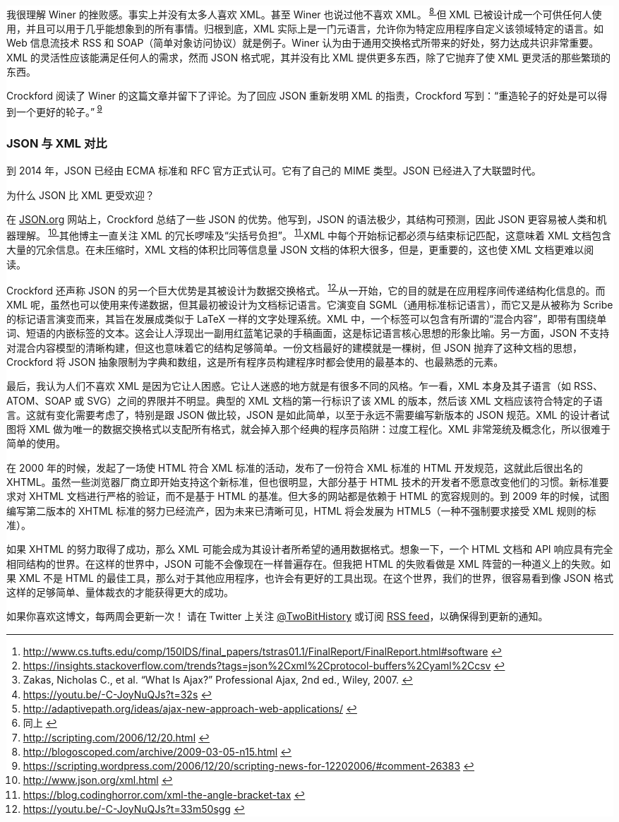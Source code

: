 
我很理解 Winer 的挫败感。事实上并没有太多人喜欢 XML。甚至 Winer 也说过他不喜欢 XML。<sup id="fnref8"> <a href="#fn8" rel="footnote">  8 </a></sup> 但 XML 已被设计成一个可供任何人使用，并且可以用于几乎能想象到的所有事情。归根到底，XML 实际上是一门元语言，允许你为特定应用程序自定义该领域特定的语言。如 Web 信息流技术 RSS 和 SOAP（简单对象访问协议）就是例子。Winer 认为由于通用交换格式所带来的好处，努力达成共识非常重要。XML 的灵活性应该能满足任何人的需求，然而 JSON 格式呢，其并没有比 XML 提供更多东西，除了它抛弃了使 XML 更灵活的那些繁琐的东西。


Crockford 阅读了 Winer 的这篇文章并留下了评论。为了回应 JSON 重新发明 XML 的指责，Crockford 写到：“重造轮子的好处是可以得到一个更好的轮子。”<sup id="fnref9"> <a href="#fn9" rel="footnote">  9 </a></sup>


### JSON 与 XML 对比


到 2014 年，JSON 已经由 ECMA 标准和 RFC 官方正式认可。它有了自己的 MIME 类型。JSON 已经进入了大联盟时代。


为什么 JSON 比 XML 更受欢迎？


在 [JSON.org](http://JSON.org) 网站上，Crockford 总结了一些 JSON 的优势。他写到，JSON 的语法极少，其结构可预测，因此 JSON 更容易被人类和机器理解。<sup id="fnref10"> <a href="#fn10" rel="footnote">  10 </a></sup> 其他博主一直关注 XML 的冗长啰嗦及“尖括号负担”。<sup id="fnref11"> <a href="#fn11" rel="footnote">  11 </a></sup> XML 中每个开始标记都必须与结束标记匹配，这意味着 XML 文档包含大量的冗余信息。在未压缩时，XML 文档的体积比同等信息量 JSON 文档的体积大很多，但是，更重要的，这也使 XML 文档更难以阅读。


Crockford 还声称 JSON 的另一个巨大优势是其被设计为数据交换格式。<sup id="fnref12"> <a href="#fn12" rel="footnote">  12 </a></sup> 从一开始，它的目的就是在应用程序间传递结构化信息的。而 XML 呢，虽然也可以使用来传递数据，但其最初被设计为文档标记语言。它演变自 SGML（通用标准标记语言），而它又是从被称为 Scribe 的标记语言演变而来，其旨在发展成类似于 LaTeX 一样的文字处理系统。XML 中，一个标签可以包含有所谓的“混合内容”，即带有围绕单词、短语的内嵌标签的文本。这会让人浮现出一副用红蓝笔记录的手稿画面，这是标记语言核心思想的形象比喻。另一方面，JSON 不支持对混合内容模型的清晰构建，但这也意味着它的结构足够简单。一份文档最好的建模就是一棵树，但 JSON 抛弃了这种文档的思想，Crockford 将 JSON 抽象限制为字典和数组，这是所有程序员构建程序时都会使用的最基本的、也最熟悉的元素。


最后，我认为人们不喜欢 XML 是因为它让人困惑。它让人迷惑的地方就是有很多不同的风格。乍一看，XML 本身及其子语言（如 RSS、ATOM、SOAP 或 SVG）之间的界限并不明显。典型的 XML 文档的第一行标识了该 XML 的版本，然后该 XML 文档应该符合特定的子语言。这就有变化需要考虑了，特别是跟 JSON 做比较，JSON 是如此简单，以至于永远不需要编写新版本的 JSON 规范。XML 的设计者试图将 XML 做为唯一的数据交换格式以支配所有格式，就会掉入那个经典的程序员陷阱：过度工程化。XML 非常笼统及概念化，所以很难于简单的使用。


在 2000 年的时候，发起了一场使 HTML 符合 XML 标准的活动，发布了一份符合 XML 标准的 HTML 开发规范，这就此后很出名的 XHTML。虽然一些浏览器厂商立即开始支持这个新标准，但也很明显，大部分基于 HTML 技术的开发者不愿意改变他们的习惯。新标准要求对 XHTML 文档进行严格的验证，而不是基于 HTML 的基准。但大多的网站都是依赖于 HTML 的宽容规则的。到 2009 年的时候，试图编写第二版本的 XHTML 标准的努力已经流产，因为未来已清晰可见，HTML 将会发展为 HTML5（一种不强制要求接受 XML 规则的标准）。


如果 XHTML 的努力取得了成功，那么 XML 可能会成为其设计者所希望的通用数据格式。想象一下，一个 HTML 文档和 API 响应具有完全相同结构的世界。在这样的世界中，JSON 可能不会像现在一样普遍存在。但我把 HTML 的失败看做是 XML 阵营的一种道义上的失败。如果 XML 不是 HTML 的最佳工具，那么对于其他应用程序，也许会有更好的工具出现。在这个世界，我们的世界，很容易看到像 JSON 格式这样的足够简单、量体裁衣的才能获得更大的成功。


如果你喜欢这博文，每两周会更新一次！ 请在 Twitter 上关注 [@TwoBitHistory](https://twitter.com/TwoBitHistory) 或订阅 [RSS feed](https://twobithistory.org/feed.xml)，以确保得到更新的通知。




---


1. <http://www.cs.tufts.edu/comp/150IDS/final_papers/tstras01.1/FinalReport/FinalReport.html#software> [↩](#fnref1)
2. <https://insights.stackoverflow.com/trends?tags=json%2Cxml%2Cprotocol-buffers%2Cyaml%2Ccsv> [↩](#fnref2)
3. Zakas, Nicholas C., et al. “What Is Ajax?” Professional Ajax, 2nd ed., Wiley, 2007. [↩](#fnref3)
4. <https://youtu.be/-C-JoyNuQJs?t=32s> [↩](#fnref4)
5. <http://adaptivepath.org/ideas/ajax-new-approach-web-applications/> [↩](#fnref5)
6. 同上 [↩](#fnref6)
7. <http://scripting.com/2006/12/20.html> [↩](#fnref7)
8. <http://blogoscoped.com/archive/2009-03-05-n15.html> [↩](#fnref8)
9. <https://scripting.wordpress.com/2006/12/20/scripting-news-for-12202006/#comment-26383> [↩](#fnref9)
10. <http://www.json.org/xml.html> [↩](#fnref10)
11. <https://blog.codinghorror.com/xml-the-angle-bracket-tax> [↩](#fnref11)
12. <https://youtu.be/-C-JoyNuQJs?t=33m50sgg> [↩](#fnref12)
